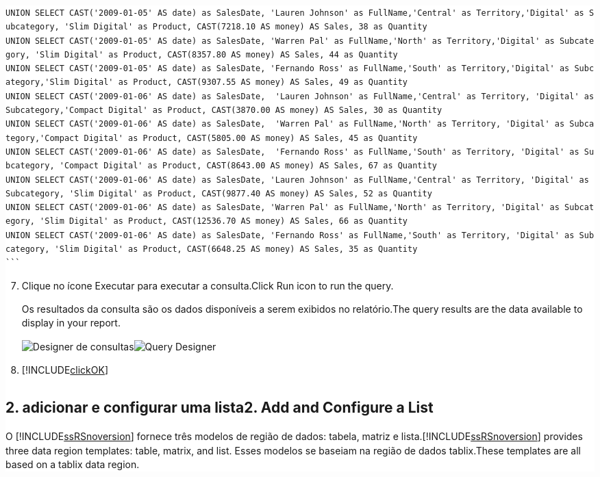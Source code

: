    UNION SELECT CAST('2009-01-05' AS date) as SalesDate, 'Lauren Johnson' as FullName,'Central' as Territory,'Digital' as Subcategory, 'Slim Digital' as Product, CAST(7218.10 AS money) AS Sales, 38 as Quantity
    UNION SELECT CAST('2009-01-05' AS date) as SalesDate, 'Warren Pal' as FullName,'North' as Territory,'Digital' as Subcategory, 'Slim Digital' as Product, CAST(8357.80 AS money) AS Sales, 44 as Quantity
    UNION SELECT CAST('2009-01-05' AS date) as SalesDate, 'Fernando Ross' as FullName,'South' as Territory,'Digital' as Subcategory,'Slim Digital' as Product, CAST(9307.55 AS money) AS Sales, 49 as Quantity
    UNION SELECT CAST('2009-01-06' AS date) as SalesDate,  'Lauren Johnson' as FullName,'Central' as Territory, 'Digital' as Subcategory,'Compact Digital' as Product, CAST(3870.00 AS money) AS Sales, 30 as Quantity
    UNION SELECT CAST('2009-01-06' AS date) as SalesDate,  'Warren Pal' as FullName,'North' as Territory, 'Digital' as Subcategory,'Compact Digital' as Product, CAST(5805.00 AS money) AS Sales, 45 as Quantity
    UNION SELECT CAST('2009-01-06' AS date) as SalesDate,  'Fernando Ross' as FullName,'South' as Territory, 'Digital' as Subcategory, 'Compact Digital' as Product, CAST(8643.00 AS money) AS Sales, 67 as Quantity
    UNION SELECT CAST('2009-01-06' AS date) as SalesDate, 'Lauren Johnson' as FullName,'Central' as Territory, 'Digital' as Subcategory, 'Slim Digital' as Product, CAST(9877.40 AS money) AS Sales, 52 as Quantity
    UNION SELECT CAST('2009-01-06' AS date) as SalesDate, 'Warren Pal' as FullName,'North' as Territory, 'Digital' as Subcategory, 'Slim Digital' as Product, CAST(12536.70 AS money) AS Sales, 66 as Quantity
    UNION SELECT CAST('2009-01-06' AS date) as SalesDate, 'Fernando Ross' as FullName,'South' as Territory, 'Digital' as Subcategory, 'Slim Digital' as Product, CAST(6648.25 AS money) AS Sales, 35 as Quantity
    ```

7.  <span data-ttu-id="48eb7-150">Clique no ícone Executar para executar a consulta.</span><span class="sxs-lookup"><span data-stu-id="48eb7-150">Click Run icon to run the query.</span></span>

     <span data-ttu-id="48eb7-151">Os resultados da consulta são os dados disponíveis a serem exibidos no relatório.</span><span class="sxs-lookup"><span data-stu-id="48eb7-151">The query results are the data available to display in your report.</span></span>

     <span data-ttu-id="48eb7-152">![Designer de consultas](../../2014/tutorials/media/tutorial-querydesigner.png "Designer de Consulta")</span><span class="sxs-lookup"><span data-stu-id="48eb7-152">![Query Designer](../../2014/tutorials/media/tutorial-querydesigner.png "Query Designer")</span></span>

8.  [!INCLUDE[clickOK](../includes/clickok-md.md)]

##  <a name="2-add-and-configure-a-list"></a><a name="List"></a><span data-ttu-id="48eb7-153">2. adicionar e configurar uma lista</span><span class="sxs-lookup"><span data-stu-id="48eb7-153">2. Add and Configure a List</span></span>
 <span data-ttu-id="48eb7-154">O [!INCLUDE[ssRSnoversion](../includes/ssrsnoversion-md.md)] fornece três modelos de região de dados: tabela, matriz e lista.</span><span class="sxs-lookup"><span data-stu-id="48eb7-154">[!INCLUDE[ssRSnoversion](../includes/ssrsnoversion-md.md)] provides three data region templates: table, matrix, and list.</span></span> <span data-ttu-id="48eb7-155">Esses modelos se baseiam na região de dados tablix.</span><span class="sxs-lookup"><span data-stu-id="48eb7-155">These templates are all based on a tablix data region.</span></span>
